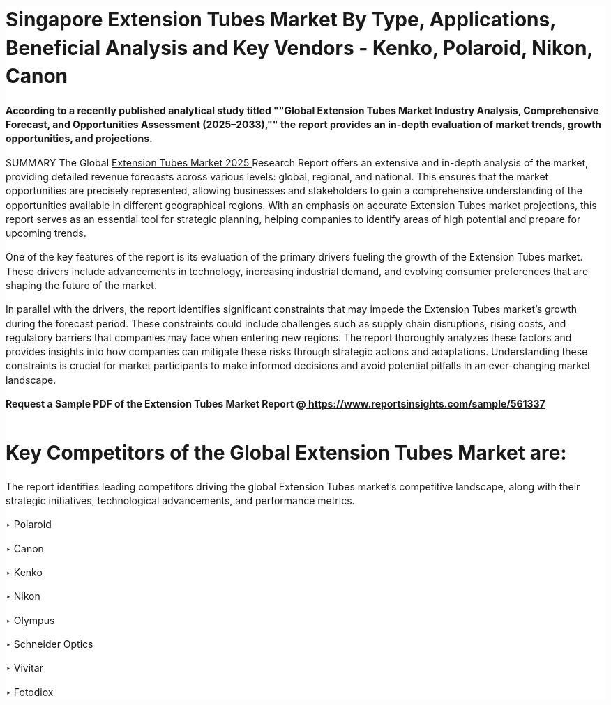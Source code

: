 # Singapore Extension Tubes Market By Type, Applications, Beneficial Analysis and Key Vendors - Kenko, Polaroid, Nikon, Canon

<strong>According to a recently published analytical study titled ""Global Extension Tubes Market Industry Analysis, Comprehensive Forecast, and Opportunities Assessment (2025–2033),"" the report provides an in-depth evaluation of market trends, growth opportunities, and projections.</strong>

SUMMARY The Global <a href=https://www.reportsinsights.com/sample/561337>Extension Tubes Market 2025 </a> Research Report offers an extensive and in-depth analysis of the market, providing detailed revenue forecasts across various levels: global, regional, and national. This ensures that the market opportunities are precisely represented, allowing businesses and stakeholders to gain a comprehensive understanding of the opportunities available in different geographical regions. With an emphasis on accurate Extension Tubes market projections, this report serves as an essential tool for strategic planning, helping companies to identify areas of high potential and prepare for upcoming trends.

One of the key features of the report is its evaluation of the primary drivers fueling the growth of the Extension Tubes market. These drivers include advancements in technology, increasing industrial demand, and evolving consumer preferences that are shaping the future of the market. 

In parallel with the drivers, the report identifies significant constraints that may impede the Extension Tubes market’s growth during the forecast period. These constraints could include challenges such as supply chain disruptions, rising costs, and regulatory barriers that companies may face when entering new regions. The report thoroughly analyzes these factors and provides insights into how companies can mitigate these risks through strategic actions and adaptations. Understanding these constraints is crucial for market participants to make informed decisions and avoid potential pitfalls in an ever-changing market landscape.

<strong>Request a Sample PDF of the Extension Tubes Market Report </strong><strong>@<a href=https://www.reportsinsights.com/sample/561337> https://www.reportsinsights.com/sample/561337</a></strong></font>

# <strong>Key Competitors of the Global Extension Tubes Market are:</strong>

The report identifies leading competitors driving the global Extension Tubes market’s competitive landscape, along with their strategic initiatives, technological advancements, and performance metrics.

‣ Polaroid

‣ Canon

‣ Kenko

‣ Nikon

‣ Olympus

‣ Schneider Optics

‣ Vivitar

‣ Fotodiox
